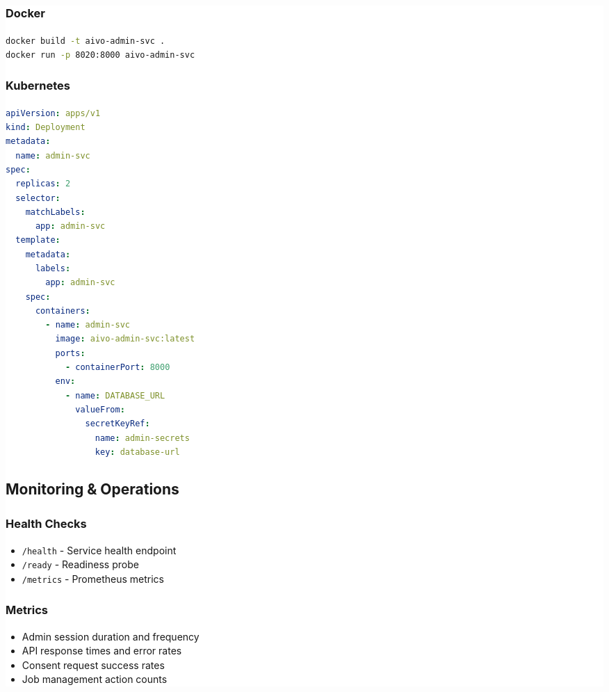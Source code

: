 ### Docker

```bash
docker build -t aivo-admin-svc .
docker run -p 8020:8000 aivo-admin-svc
```

### Kubernetes

```yaml
apiVersion: apps/v1
kind: Deployment
metadata:
  name: admin-svc
spec:
  replicas: 2
  selector:
    matchLabels:
      app: admin-svc
  template:
    metadata:
      labels:
        app: admin-svc
    spec:
      containers:
        - name: admin-svc
          image: aivo-admin-svc:latest
          ports:
            - containerPort: 8000
          env:
            - name: DATABASE_URL
              valueFrom:
                secretKeyRef:
                  name: admin-secrets
                  key: database-url
```

## Monitoring & Operations

### Health Checks

- `/health` - Service health endpoint
- `/ready` - Readiness probe
- `/metrics` - Prometheus metrics

### Metrics

- Admin session duration and frequency
- API response times and error rates
- Consent request success rates
- Job management action counts

